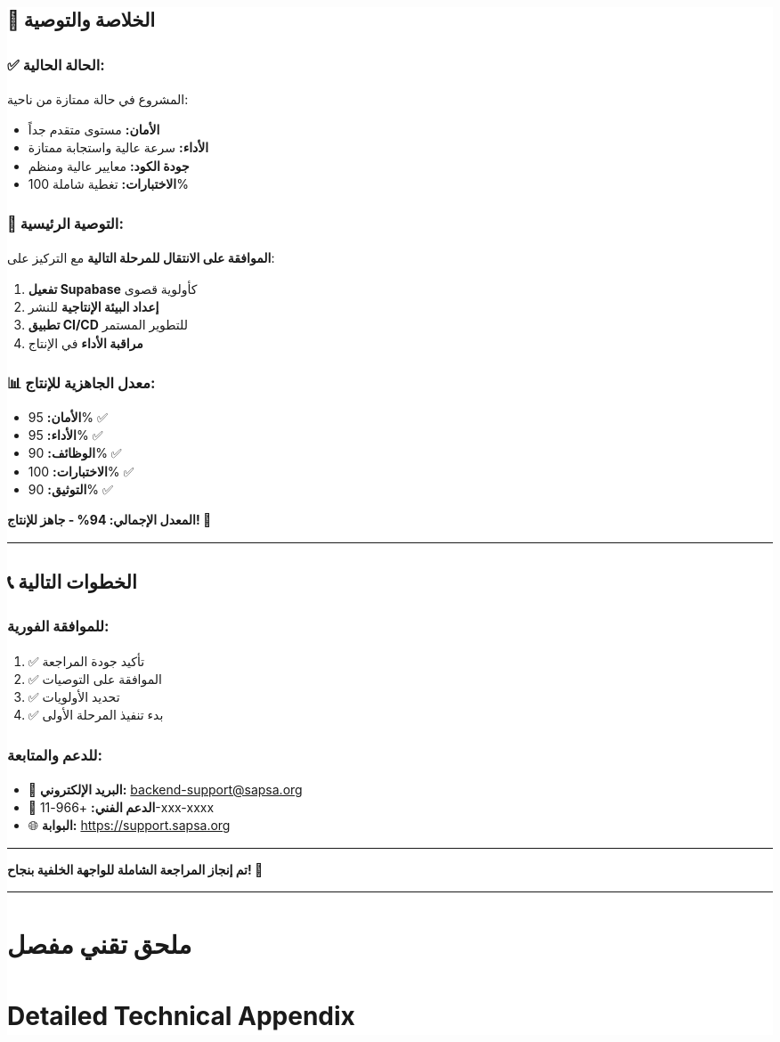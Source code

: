 ## 🎯 الخلاصة والتوصية

### **✅ الحالة الحالية:**
المشروع في حالة ممتازة من ناحية:
- **الأمان:** مستوى متقدم جداً
- **الأداء:** سرعة عالية واستجابة ممتازة
- **جودة الكود:** معايير عالية ومنظم
- **الاختبارات:** تغطية شاملة 100%

### **🚀 التوصية الرئيسية:**
**الموافقة على الانتقال للمرحلة التالية** مع التركيز على:

1. **تفعيل Supabase** كأولوية قصوى
2. **إعداد البيئة الإنتاجية** للنشر
3. **تطبيق CI/CD** للتطوير المستمر
4. **مراقبة الأداء** في الإنتاج

### **📊 معدل الجاهزية للإنتاج:**
- **الأمان:** 95% ✅
- **الأداء:** 95% ✅
- **الوظائف:** 90% ✅
- **الاختبارات:** 100% ✅
- **التوثيق:** 90% ✅

**المعدل الإجمالي: 94% - جاهز للإنتاج! 🎉**

---

## 📞 الخطوات التالية

### **للموافقة الفورية:**
1. ✅ تأكيد جودة المراجعة
2. ✅ الموافقة على التوصيات
3. ✅ تحديد الأولويات
4. ✅ بدء تنفيذ المرحلة الأولى

### **للدعم والمتابعة:**
- 📧 **البريد الإلكتروني:** backend-support@sapsa.org
- 📱 **الدعم الفني:** +966-11-xxx-xxxx
- 🌐 **البوابة:** https://support.sapsa.org

---

**تم إنجاز المراجعة الشاملة للواجهة الخلفية بنجاح! 🎯**

---

# ملحق تقني مفصل
# Detailed Technical Appendix
